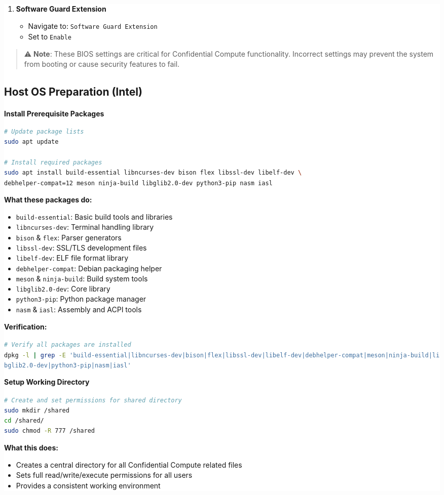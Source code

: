 1. **Software Guard Extension**

   - Navigate to: `Software Guard Extension`
   - Set to `Enable`

> ⚠️ **Note**: These BIOS settings are critical for Confidential Compute
> functionality. Incorrect settings may prevent the system from booting or cause
> security features to fail.

## Host OS Preparation (Intel)

**Install Prerequisite Packages**

```bash
# Update package lists
sudo apt update

# Install required packages
sudo apt install build-essential libncurses-dev bison flex libssl-dev libelf-dev \
debhelper-compat=12 meson ninja-build libglib2.0-dev python3-pip nasm iasl
```

**What these packages do:**

- `build-essential`: Basic build tools and libraries
- `libncurses-dev`: Terminal handling library
- `bison` & `flex`: Parser generators
- `libssl-dev`: SSL/TLS development files
- `libelf-dev`: ELF file format library
- `debhelper-compat`: Debian packaging helper
- `meson` & `ninja-build`: Build system tools
- `libglib2.0-dev`: Core library
- `python3-pip`: Python package manager
- `nasm` & `iasl`: Assembly and ACPI tools

**Verification:**

```bash
# Verify all packages are installed
dpkg -l | grep -E 'build-essential|libncurses-dev|bison|flex|libssl-dev|libelf-dev|debhelper-compat|meson|ninja-build|libglib2.0-dev|python3-pip|nasm|iasl'
```

**Setup Working Directory**

```bash
# Create and set permissions for shared directory
sudo mkdir /shared
cd /shared/
sudo chmod -R 777 /shared
```

**What this does:**

- Creates a central directory for all Confidential Compute related files
- Sets full read/write/execute permissions for all users
- Provides a consistent working environment
